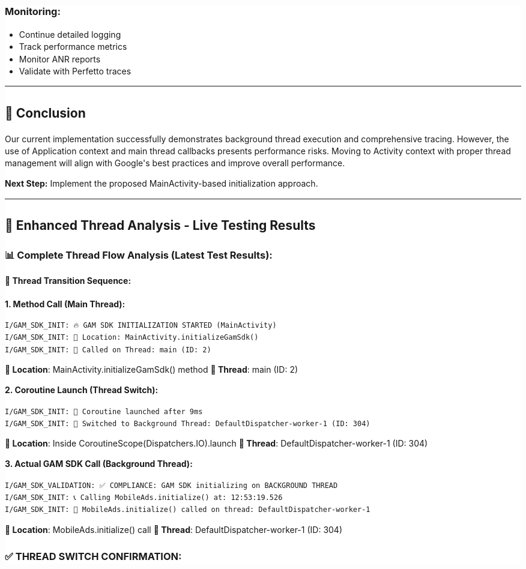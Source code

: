 ### **Monitoring:**
- Continue detailed logging
- Track performance metrics
- Monitor ANR reports
- Validate with Perfetto traces

---

## 📝 Conclusion

Our current implementation successfully demonstrates background thread execution and comprehensive tracing. However, the use of Application context and main thread callbacks presents performance risks. Moving to Activity context with proper thread management will align with Google's best practices and improve overall performance.

**Next Step:** Implement the proposed MainActivity-based initialization approach.

---

## 🔄 Enhanced Thread Analysis - Live Testing Results

### **📊 Complete Thread Flow Analysis (Latest Test Results):**

#### **🎯 Thread Transition Sequence:**

**1. Method Call (Main Thread):**
```
I/GAM_SDK_INIT: 🔥 GAM SDK INITIALIZATION STARTED (MainActivity)
I/GAM_SDK_INIT: 📍 Location: MainActivity.initializeGamSdk()
I/GAM_SDK_INIT: 🧵 Called on Thread: main (ID: 2)
```
**📍 Location**: MainActivity.initializeGamSdk() method
**🧵 Thread**: main (ID: 2)

**2. Coroutine Launch (Thread Switch):**
```
I/GAM_SDK_INIT: 🚀 Coroutine launched after 9ms
I/GAM_SDK_INIT: 🔄 Switched to Background Thread: DefaultDispatcher-worker-1 (ID: 304)
```
**📍 Location**: Inside CoroutineScope(Dispatchers.IO).launch
**🧵 Thread**: DefaultDispatcher-worker-1 (ID: 304)

**3. Actual GAM SDK Call (Background Thread):**
```
I/GAM_SDK_VALIDATION: ✅ COMPLIANCE: GAM SDK initializing on BACKGROUND THREAD
I/GAM_SDK_INIT: 📞 Calling MobileAds.initialize() at: 12:53:19.526
I/GAM_SDK_INIT: 🧵 MobileAds.initialize() called on thread: DefaultDispatcher-worker-1
```
**📍 Location**: MobileAds.initialize() call
**🧵 Thread**: DefaultDispatcher-worker-1 (ID: 304)

### **✅ THREAD SWITCH CONFIRMATION:**
